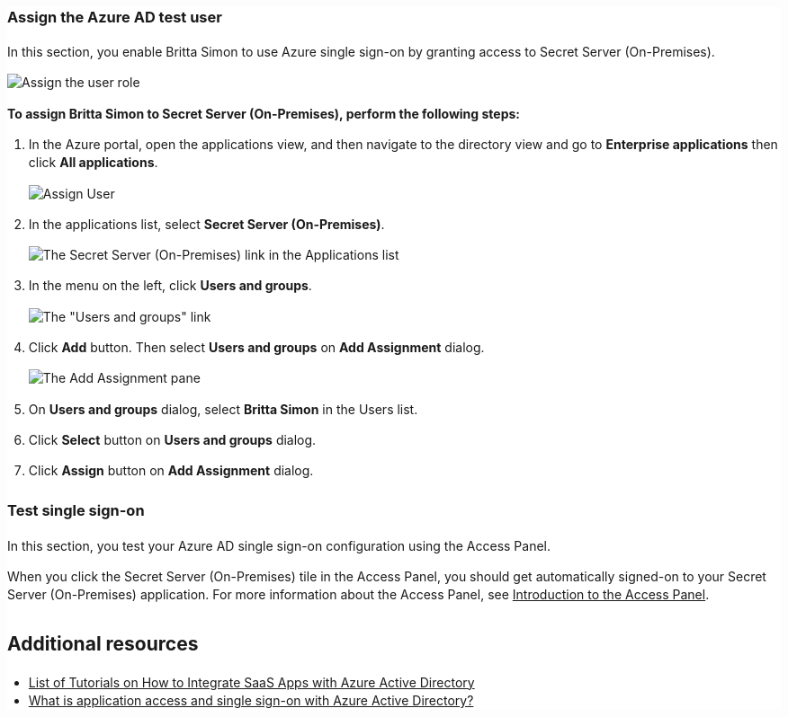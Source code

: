 ### Assign the Azure AD test user

In this section, you enable Britta Simon to use Azure single sign-on by granting access to Secret Server (On-Premises).

![Assign the user role][200]

**To assign Britta Simon to Secret Server (On-Premises), perform the following steps:**

1. In the Azure portal, open the applications view, and then navigate to the directory view and go to **Enterprise applications** then click **All applications**.

	![Assign User][201]

2. In the applications list, select **Secret Server (On-Premises)**.

	![The Secret Server (On-Premises) link in the Applications list](./media/active-directory-saas-secretserver(on-premises)-tutorial/tutorial_secretserver_app.png)

3. In the menu on the left, click **Users and groups**.

	![The "Users and groups" link][202]

4. Click **Add** button. Then select **Users and groups** on **Add Assignment** dialog.

	![The Add Assignment pane][203]

5. On **Users and groups** dialog, select **Britta Simon** in the Users list.

6. Click **Select** button on **Users and groups** dialog.

7. Click **Assign** button on **Add Assignment** dialog.
	
### Test single sign-on

In this section, you test your Azure AD single sign-on configuration using the Access Panel.

When you click the Secret Server (On-Premises) tile in the Access Panel, you should get automatically signed-on to your Secret Server (On-Premises) application.
For more information about the Access Panel, see [Introduction to the Access Panel](active-directory-saas-access-panel-introduction.md). 

## Additional resources

* [List of Tutorials on How to Integrate SaaS Apps with Azure Active Directory](active-directory-saas-tutorial-list.md)
* [What is application access and single sign-on with Azure Active Directory?](active-directory-appssoaccess-whatis.md)




[1]: ./media/active-directory-saas-secretserver(on-premises)-tutorial/tutorial_general_01.png
[2]: ./media/active-directory-saas-secretserver(on-premises)-tutorial/tutorial_general_02.png
[3]: ./media/active-directory-saas-secretserver(on-premises)-tutorial/tutorial_general_03.png
[4]: ./media/active-directory-saas-secretserver(on-premises)-tutorial/tutorial_general_04.png

[100]: ./media/active-directory-saas-secretserver(on-premises)-tutorial/tutorial_general_100.png

[200]: ./media/active-directory-saas-secretserver(on-premises)-tutorial/tutorial_general_200.png
[201]: ./media/active-directory-saas-secretserver(on-premises)-tutorial/tutorial_general_201.png
[202]: ./media/active-directory-saas-secretserver(on-premises)-tutorial/tutorial_general_202.png
[203]: ./media/active-directory-saas-secretserver(on-premises)-tutorial/tutorial_general_203.png

